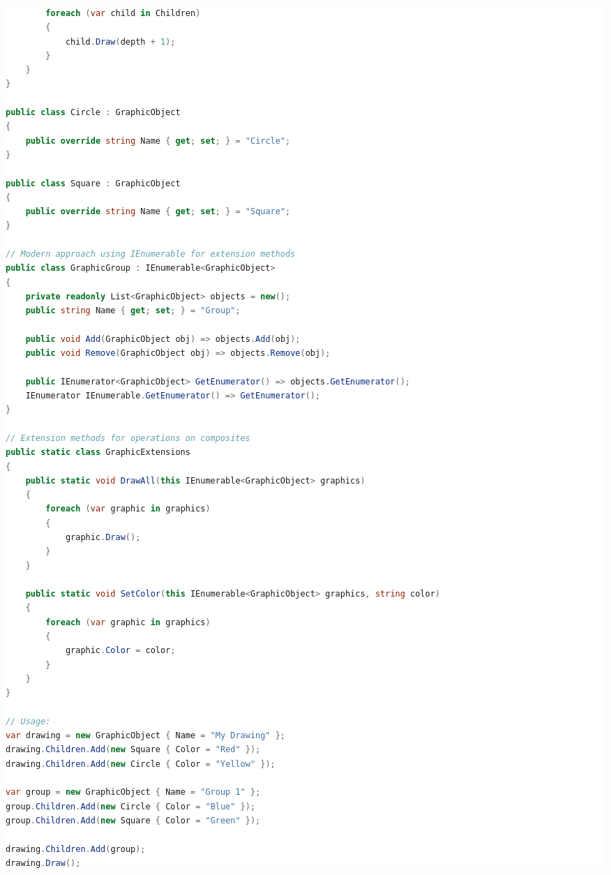 ```csharp
        foreach (var child in Children)
        {
            child.Draw(depth + 1);
        }
    }
}

public class Circle : GraphicObject
{
    public override string Name { get; set; } = "Circle";
}

public class Square : GraphicObject
{
    public override string Name { get; set; } = "Square";
}

// Modern approach using IEnumerable for extension methods
public class GraphicGroup : IEnumerable<GraphicObject>
{
    private readonly List<GraphicObject> objects = new();
    public string Name { get; set; } = "Group";
    
    public void Add(GraphicObject obj) => objects.Add(obj);
    public void Remove(GraphicObject obj) => objects.Remove(obj);
    
    public IEnumerator<GraphicObject> GetEnumerator() => objects.GetEnumerator();
    IEnumerator IEnumerable.GetEnumerator() => GetEnumerator();
}

// Extension methods for operations on composites
public static class GraphicExtensions
{
    public static void DrawAll(this IEnumerable<GraphicObject> graphics)
    {
        foreach (var graphic in graphics)
        {
            graphic.Draw();
        }
    }
    
    public static void SetColor(this IEnumerable<GraphicObject> graphics, string color)
    {
        foreach (var graphic in graphics)
        {
            graphic.Color = color;
        }
    }
}

// Usage:
var drawing = new GraphicObject { Name = "My Drawing" };
drawing.Children.Add(new Square { Color = "Red" });
drawing.Children.Add(new Circle { Color = "Yellow" });

var group = new GraphicObject { Name = "Group 1" };
group.Children.Add(new Circle { Color = "Blue" });
group.Children.Add(new Square { Color = "Green" });

drawing.Children.Add(group);
drawing.Draw();
```
